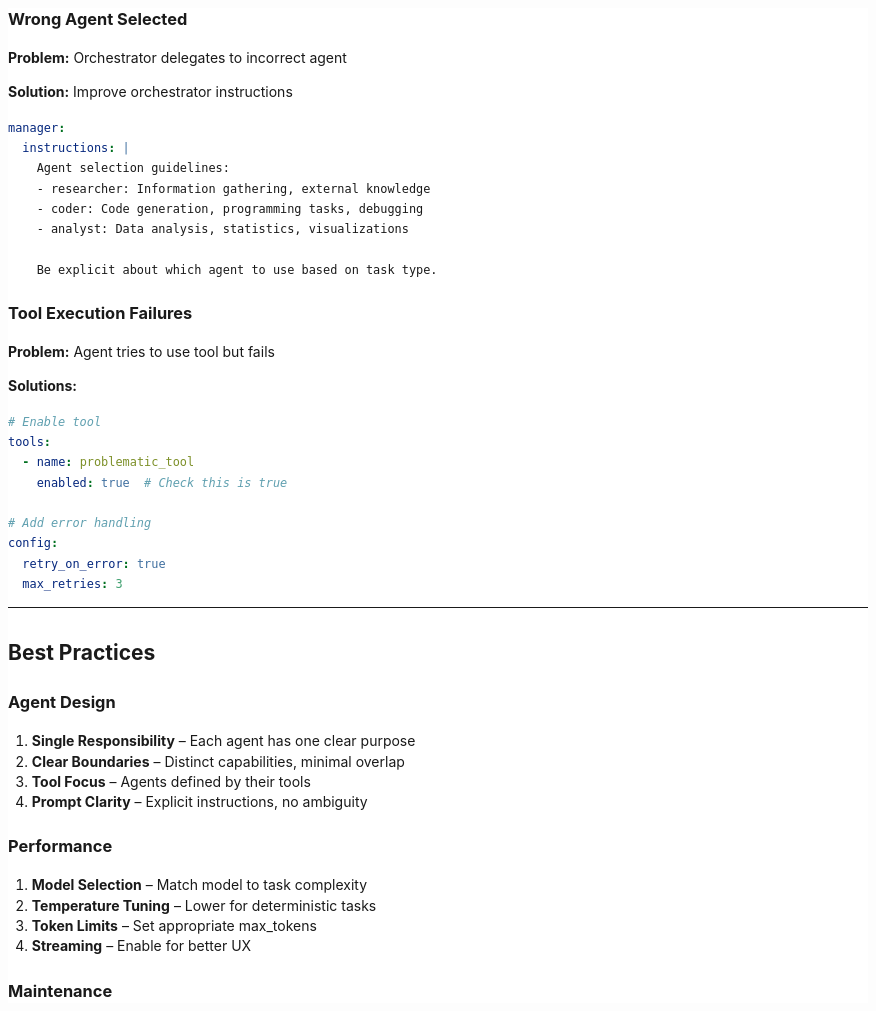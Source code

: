 ### Wrong Agent Selected

**Problem:** Orchestrator delegates to incorrect agent

**Solution:** Improve orchestrator instructions

```yaml
manager:
  instructions: |
    Agent selection guidelines:
    - researcher: Information gathering, external knowledge
    - coder: Code generation, programming tasks, debugging
    - analyst: Data analysis, statistics, visualizations

    Be explicit about which agent to use based on task type.
```

### Tool Execution Failures

**Problem:** Agent tries to use tool but fails

**Solutions:**
```yaml
# Enable tool
tools:
  - name: problematic_tool
    enabled: true  # Check this is true

# Add error handling
config:
  retry_on_error: true
  max_retries: 3
```

---

## Best Practices

### Agent Design

1. **Single Responsibility** – Each agent has one clear purpose
2. **Clear Boundaries** – Distinct capabilities, minimal overlap
3. **Tool Focus** – Agents defined by their tools
4. **Prompt Clarity** – Explicit instructions, no ambiguity

### Performance

1. **Model Selection** – Match model to task complexity
2. **Temperature Tuning** – Lower for deterministic tasks
3. **Token Limits** – Set appropriate max_tokens
4. **Streaming** – Enable for better UX

### Maintenance
